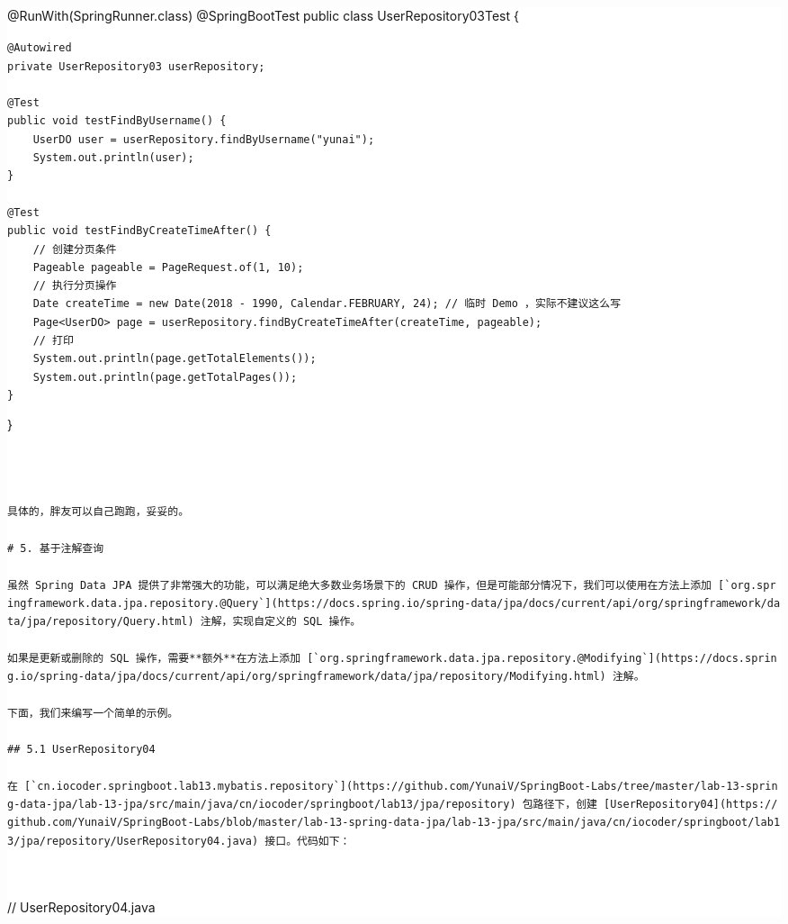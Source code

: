 @RunWith(SpringRunner.class)
@SpringBootTest
public class UserRepository03Test {

    @Autowired
    private UserRepository03 userRepository;

    @Test
    public void testFindByUsername() {
        UserDO user = userRepository.findByUsername("yunai");
        System.out.println(user);
    }

    @Test
    public void testFindByCreateTimeAfter() {
        // 创建分页条件
        Pageable pageable = PageRequest.of(1, 10);
        // 执行分页操作
        Date createTime = new Date(2018 - 1990, Calendar.FEBRUARY, 24); // 临时 Demo ，实际不建议这么写
        Page<UserDO> page = userRepository.findByCreateTimeAfter(createTime, pageable);
        // 打印
        System.out.println(page.getTotalElements());
        System.out.println(page.getTotalPages());
    }

}
```



具体的，胖友可以自己跑跑，妥妥的。

# 5. 基于注解查询

虽然 Spring Data JPA 提供了非常强大的功能，可以满足绝大多数业务场景下的 CRUD 操作，但是可能部分情况下，我们可以使用在方法上添加 [`org.springframework.data.jpa.repository.@Query`](https://docs.spring.io/spring-data/jpa/docs/current/api/org/springframework/data/jpa/repository/Query.html) 注解，实现自定义的 SQL 操作。

如果是更新或删除的 SQL 操作，需要**额外**在方法上添加 [`org.springframework.data.jpa.repository.@Modifying`](https://docs.spring.io/spring-data/jpa/docs/current/api/org/springframework/data/jpa/repository/Modifying.html) 注解。

下面，我们来编写一个简单的示例。

## 5.1 UserRepository04

在 [`cn.iocoder.springboot.lab13.mybatis.repository`](https://github.com/YunaiV/SpringBoot-Labs/tree/master/lab-13-spring-data-jpa/lab-13-jpa/src/main/java/cn/iocoder/springboot/lab13/jpa/repository) 包路径下，创建 [UserRepository04](https://github.com/YunaiV/SpringBoot-Labs/blob/master/lab-13-spring-data-jpa/lab-13-jpa/src/main/java/cn/iocoder/springboot/lab13/jpa/repository/UserRepository04.java) 接口。代码如下：



```
// UserRepository04.java
